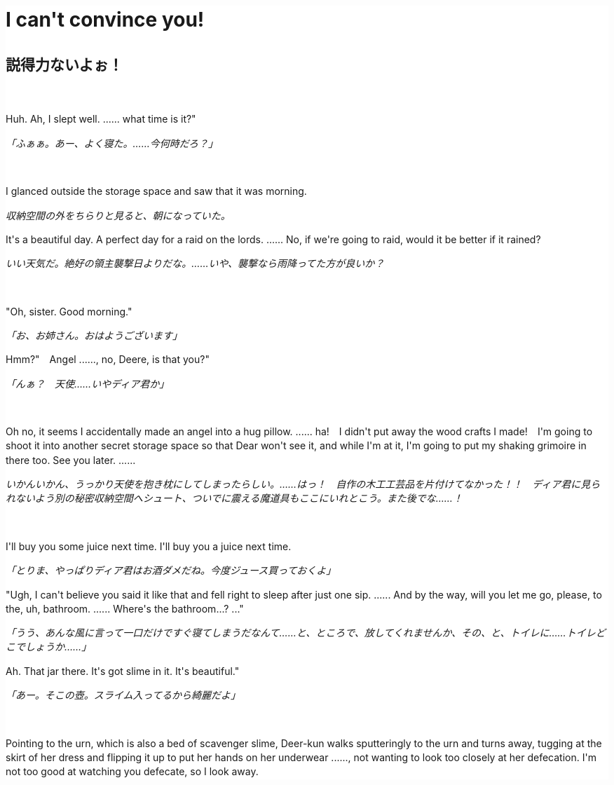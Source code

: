 # I can't convince you!

## 説得力ないよぉ！

&nbsp;

Huh. Ah, I slept well. ...... what time is it?"

*「ふぁぁ。あー、よく寝た。……今何時だろ？」*

&nbsp;

I glanced outside the storage space and saw that it was morning.

*収納空間の外をちらりと見ると、朝になっていた。*

It's a beautiful day. A perfect day for a raid on the lords. ...... No, if we're going to raid, would it be better if it rained?

*いい天気だ。絶好の領主襲撃日よりだな。……いや、襲撃なら雨降ってた方が良いか？*

&nbsp;

"Oh, sister. Good morning."

*「お、お姉さん。おはようございます」*

Hmm?"　Angel ......, no, Deere, is that you?"

*「んぁ？　天使……いやディア君か」*

&nbsp;

Oh no, it seems I accidentally made an angel into a hug pillow. ...... ha!　I didn't put away the wood crafts I made!　I'm going to shoot it into another secret storage space so that Dear won't see it, and while I'm at it, I'm going to put my shaking grimoire in there too. See you later. ......

*いかんいかん、うっかり天使を抱き枕にしてしまったらしい。……はっ！　自作の木工工芸品を片付けてなかった！！　ディア君に見られないよう別の秘密収納空間へシュート、ついでに震える魔道具もここにいれとこう。また後でな……！*

&nbsp;

I'll buy you some juice next time. I'll buy you a juice next time.

*「とりま、やっぱりディア君はお酒ダメだね。今度ジュース買っておくよ」*

"Ugh, I can't believe you said it like that and fell right to sleep after just one sip. ...... And by the way, will you let me go, please, to the, uh, bathroom. ...... Where's the bathroom...? ..."

*「うう、あんな風に言って一口だけですぐ寝てしまうだなんて……と、ところで、放してくれませんか、その、と、トイレに……トイレどこでしょうか……」*

Ah. That jar there. It's got slime in it. It's beautiful."

*「あー。そこの壺。スライム入ってるから綺麗だよ」*

&nbsp;

Pointing to the urn, which is also a bed of scavenger slime, Deer-kun walks sputteringly to the urn and turns away, tugging at the skirt of her dress and flipping it up to put her hands on her underwear ......, not wanting to look too closely at her defecation. I'm not too good at watching you defecate, so I look away.
